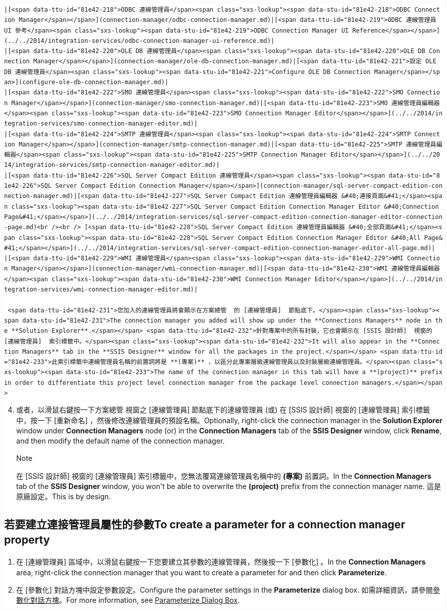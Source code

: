     |[<span data-ttu-id="81e42-218">ODBC 連線管理員</span><span class="sxs-lookup"><span data-stu-id="81e42-218">ODBC Connection Manager</span></span>](connection-manager/odbc-connection-manager.md)|[<span data-ttu-id="81e42-219">ODBC 連線管理員 UI 參考</span><span class="sxs-lookup"><span data-stu-id="81e42-219">ODBC Connection Manager UI Reference</span></span>](../../2014/integration-services/odbc-connection-manager-ui-reference.md)|  
    |[<span data-ttu-id="81e42-220">OLE DB 連線管理員</span><span class="sxs-lookup"><span data-stu-id="81e42-220">OLE DB Connection Manager</span></span>](connection-manager/ole-db-connection-manager.md)|[<span data-ttu-id="81e42-221">設定 OLE DB 連線管理員</span><span class="sxs-lookup"><span data-stu-id="81e42-221">Configure OLE DB Connection Manager</span></span>](configure-ole-db-connection-manager.md)|  
    |[<span data-ttu-id="81e42-222">SMO 連線管理員</span><span class="sxs-lookup"><span data-stu-id="81e42-222">SMO Connection Manager</span></span>](connection-manager/smo-connection-manager.md)|[<span data-ttu-id="81e42-223">SMO 連線管理員編輯器</span><span class="sxs-lookup"><span data-stu-id="81e42-223">SMO Connection Manager Editor</span></span>](../../2014/integration-services/smo-connection-manager-editor.md)|  
    |[<span data-ttu-id="81e42-224">SMTP 連線管理員</span><span class="sxs-lookup"><span data-stu-id="81e42-224">SMTP Connection Manager</span></span>](connection-manager/smtp-connection-manager.md)|[<span data-ttu-id="81e42-225">SMTP 連線管理員編輯器</span><span class="sxs-lookup"><span data-stu-id="81e42-225">SMTP Connection Manager Editor</span></span>](../../2014/integration-services/smtp-connection-manager-editor.md)|  
    |[<span data-ttu-id="81e42-226">SQL Server Compact Edition 連線管理員</span><span class="sxs-lookup"><span data-stu-id="81e42-226">SQL Server Compact Edition Connection Manager</span></span>](connection-manager/sql-server-compact-edition-connection-manager.md)|[<span data-ttu-id="81e42-227">SQL Server Compact Edition 連線管理員編輯器 &#40;連接頁面&#41;</span><span class="sxs-lookup"><span data-stu-id="81e42-227">SQL Server Compact Edition Connection Manager Editor &#40;Connection Page&#41;</span></span>](../../2014/integration-services/sql-server-compact-edition-connection-manager-editor-connection-page.md)<br /><br /> [<span data-ttu-id="81e42-228">SQL Server Compact Edition 連線管理員編輯器 &#40;全部頁面&#41;</span><span class="sxs-lookup"><span data-stu-id="81e42-228">SQL Server Compact Edition Connection Manager Editor &#40;All Page&#41;</span></span>](../../2014/integration-services/sql-server-compact-edition-connection-manager-editor-all-page.md)|  
    |[<span data-ttu-id="81e42-229">WMI 連線管理員</span><span class="sxs-lookup"><span data-stu-id="81e42-229">WMI Connection Manager</span></span>](connection-manager/wmi-connection-manager.md)|[<span data-ttu-id="81e42-230">WMI 連線管理員編輯器</span><span class="sxs-lookup"><span data-stu-id="81e42-230">WMI Connection Manager Editor</span></span>](../../2014/integration-services/wmi-connection-manager-editor.md)|  
  
     <span data-ttu-id="81e42-231">您加入的連線管理員將會顯示在方案總管  的 [連線管理員]  節點底下。</span><span class="sxs-lookup"><span data-stu-id="81e42-231">The connection manager you added will show up under the **Connections Managers** node in the **Solution Explorer**.</span></span> <span data-ttu-id="81e42-232">針對專案中的所有封裝，它也會顯示在 [SSIS 設計師]  視窗的 [連線管理員]  索引標籤中。</span><span class="sxs-lookup"><span data-stu-id="81e42-232">It will also appear in the **Connection Managers** tab in the **SSIS Designer** window for all the packages in the project.</span></span> <span data-ttu-id="81e42-233">此索引標籤中連線管理員名稱的前置詞將是 **(專案)** ，以區分此專案層級連線管理員以及封裝層級連線管理員。</span><span class="sxs-lookup"><span data-stu-id="81e42-233">The name of the connection manager in this tab will have a **(project)** prefix in order to differentiate this project level connection manager from the package level connection managers.</span></span>  
  
4.  <span data-ttu-id="81e42-234">或者，以滑鼠右鍵按一下方案總管  視窗之 [連線管理員]  節點底下的連線管理員 (或) 在 [SSIS 設計師]  視窗的 [連線管理員]  索引標籤中，按一下 [重新命名]  ，然後修改連線管理員的預設名稱。</span><span class="sxs-lookup"><span data-stu-id="81e42-234">Optionally, right-click the connection manager in the **Solution Explorer** window under **Connection Managers** node (or) in the **Connection Managers** tab of the **SSIS Designer** window, click **Rename**, and then modify the default name of the connection manager.</span></span>  
  
    > [!NOTE]  
    >  <span data-ttu-id="81e42-235">在 [SSIS 設計師]  視窗的 [連線管理員]  索引標籤中，您無法覆寫連線管理員名稱中的 **(專案)** 前置詞。</span><span class="sxs-lookup"><span data-stu-id="81e42-235">In the **Connection Managers** tab of the **SSIS Designer** window, you won't be able to overwrite the **(project)** prefix from the connection manager name.</span></span> <span data-ttu-id="81e42-236">這是原廠設定。</span><span class="sxs-lookup"><span data-stu-id="81e42-236">This is by design.</span></span>  
  
##  <a name="to-create-a-parameter-for-a-connection-manager-property"></a><a name="parameter"></a><span data-ttu-id="81e42-237">若要建立連接管理員屬性的參數</span><span class="sxs-lookup"><span data-stu-id="81e42-237">To create a parameter for a connection manager property</span></span>  
  
1.  <span data-ttu-id="81e42-238">在 [連線管理員]  區域中，以滑鼠右鍵按一下您要建立其參數的連線管理員，然後按一下 [參數化]  。</span><span class="sxs-lookup"><span data-stu-id="81e42-238">In the **Connection Managers** area, right-click the connection manager that you want to create a parameter for and then click **Parameterize**.</span></span>  
  
2.  <span data-ttu-id="81e42-239">在 [參數化]  對話方塊中設定參數設定。</span><span class="sxs-lookup"><span data-stu-id="81e42-239">Configure the parameter settings in the **Parameterize** dialog box.</span></span> <span data-ttu-id="81e42-240">如需詳細資訊，請參閱[參數化對話方塊](../../2014/integration-services/parameterize-dialog-box.md)。</span><span class="sxs-lookup"><span data-stu-id="81e42-240">For more information, see [Parameterize Dialog Box](../../2014/integration-services/parameterize-dialog-box.md).</span></span>  
  
